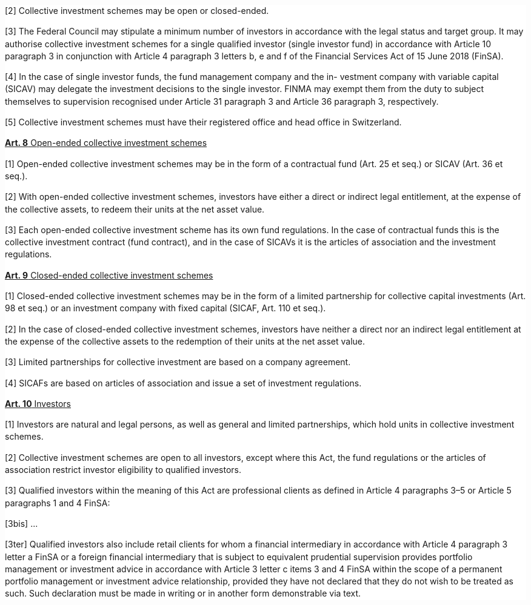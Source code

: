 [2] Collective investment schemes may be open or closed-ended.

[3] The Federal Council may stipulate a minimum number of investors in accordance with the legal status and target group. It may authorise collective investment schemes for a single qualified investor (single investor fund) in accordance with Article 10 paragraph 3 in conjunction with Article 4 paragraph 3 letters b, e and f of the Financial Services Act of 15 June 2018 (FinSA). 

[4] In the case of single investor funds, the fund management company and the in- vestment company with variable capital (SICAV) may delegate the investment decisions to the single investor. FINMA may exempt them from the duty to subject themselves to supervision recognised under Article 31 paragraph 3 and Article 36 paragraph 3, respectively.

[5] Collective investment schemes must have their registered office and head office in Switzerland.

[**Art. 8** Open-ended collective investment schemes](https://www.fedlex.admin.ch/eli/cc/2006/822/en#art_8) 

[1] Open-ended collective investment schemes may be in the form of a contractual fund (Art. 25 et seq.) or SICAV (Art. 36 et seq.).

[2] With open-ended collective investment schemes, investors have either a direct or indirect legal entitlement, at the expense of the collective assets, to redeem their units at the net asset value.

[3] Each open-ended collective investment scheme has its own fund regulations. In the case of contractual funds this is the collective investment contract (fund contract), and in the case of SICAVs it is the articles of association and the investment regulations.

[**Art. 9** Closed-ended collective investment schemes](https://www.fedlex.admin.ch/eli/cc/2006/822/en#art_9) 

[1] Closed-ended collective investment schemes may be in the form of a limited partnership for collective capital investments (Art. 98 et seq.) or an investment company with fixed capital (SICAF, Art. 110 et seq.).

[2] In the case of closed-ended collective investment schemes, investors have neither a direct nor an indirect legal entitlement at the expense of the collective assets to the redemption of their units at the net asset value.

[3] Limited partnerships for collective investment are based on a company agreement.

[4] SICAFs are based on articles of association and issue a set of investment regulations.

[**Art. 10** Investors](https://www.fedlex.admin.ch/eli/cc/2006/822/en#art_10) 

[1] Investors are natural and legal persons, as well as general and limited partnerships, which hold units in collective investment schemes.

[2] Collective investment schemes are open to all investors, except where this Act, the fund regulations or the articles of association restrict investor eligibility to qualified investors.

[3] Qualified investors within the meaning of this Act are professional clients as defined in Article 4 paragraphs 3–5 or Article 5 paragraphs 1 and 4 FinSA:

[3bis] ...

[3ter] Qualified investors also include retail clients for whom a financial intermediary in accordance with Article 4 paragraph 3 letter a FinSA or a foreign financial intermediary that is subject to equivalent prudential supervision provides portfolio management or investment advice in accordance with Article 3 letter c items 3 and 4 FinSA within the scope of a permanent portfolio management or investment advice relationship, provided they have not declared that they do not wish to be treated as such. Such declaration must be made in writing or in another form demonstrable via text.
